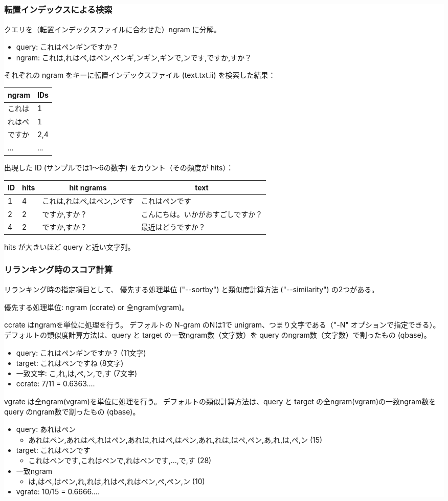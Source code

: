 
### 転置インデックスによる検索

クエリを（転置インデックスファイルに合わせた）ngram に分解。

- query: これはペンギンですか？
- ngram: これは,れはペ,はペン,ペンギ,ンギン,ギンで,ンです,ですか,すか？

それぞれの ngram をキーに転置インデックスファイル (text.txt.ii) を検索した結果：

| ngram  | IDs  |
| ------ | ---- |
| これは | 1    |
| れはペ | 1    |
| ですか | 2,4  |
| ...    | ...  |

出現した ID (サンプルでは1〜6の数字) をカウント（その頻度が hits）：

|  ID  |  hits  | hit ngrams                  | text                               |
| ---- | ------ | --------------------------- | ---------------------------------- |
|   1  |    4   | これは,れはペ,はペン,ンです | これはペンです                     |
|   2  |    2   | ですか,すか？               | こんにちは。いかがおすごしですか？ |
|   4  |    2   | ですか,すか？               | 最近はどうですか？                 |

hits が大きいほど query と近い文字列。


### リランキング時のスコア計算

リランキング時の指定項目として、
優先する処理単位 ("--sortby") と類似度計算方法 ("--similarity") の2つがある。

優先する処理単位: ngram (ccrate)  or 全ngram(vgram)。

ccrate はngramを単位に処理を行う。
デフォルトの N-gram のNは1で unigram、つまり文字である（"-N" オプションで指定できる）。
デフォルトの類似度計算方法は、query と target の一致ngram数（文字数）を query のngram数（文字数）で割ったもの (qbase)。

- query: これはペンギンですか？ (11文字)
- target: これはペンですね (8文字)
- 一致文字: こ,れ,は,ぺ,ン,で,す (7文字)
- ccrate: 7/11 = 0.6363....

vgrate は全ngram(vgram)を単位に処理を行う。
デフォルトの類似計算方法は、query と target の全ngram(vgram)の一致ngram数を query のngram数で割ったもの (qbase)。

- query: あれはペン
  - あれはペン,あれはペ,れはペン,あれは,れはペ,はペン,あれ,れは,はペ,ペン,あ,れ,は,ペ,ン (15)
- target: これはペンです
  - これはペンです,これはペンで,れはペンです,...,で,す (28)
- 一致ngram
  - は,はペ,はペン,れ,れは,れはペ,れはペン,ペ,ペン,ン (10)
- vgrate: 10/15 = 0.6666....
